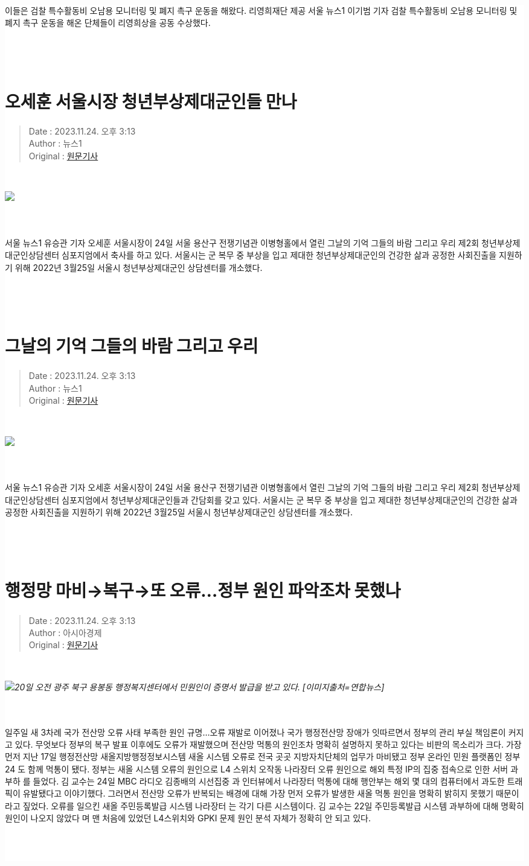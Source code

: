 이들은 검찰 특수활동비 오남용 모니터링 및 폐지 촉구 운동을 해왔다.
리영희재단 제공 서울 뉴스1 이기범 기자 검찰 특수활동비 오남용 모니터링 및 폐지 촉구 운동을 해온 단체들이 리영희상을 공동 수상했다.  
<br/><br/><br/>  

  
# 오세훈 서울시장 청년부상제대군인들 만나  
  
> Date : 2023.11.24. 오후 3:13  
> Author : 뉴스1  
> Original : [원문기사](https://n.news.naver.com/mnews/article/421/0007196980?sid=102)  
<br/>  
  
<img src="https://imgnews.pstatic.net/image/421/2023/11/24/0007196980_001_20231124151314705.jpg?type=w647" id="img1"></img>  
<br/><br/>  
  
서울 뉴스1 유승관 기자 오세훈 서울시장이 24일 서울 용산구 전쟁기념관 이병형홀에서 열린 그날의 기억 그들의 바람 그리고 우리 제2회 청년부상제대군인상담센터 심포지엄에서 축사를 하고 있다. 서울시는 군 복무 중 부상을 입고 제대한 청년부상제대군인의 건강한 삶과 공정한 사회진출을 지원하기 위해 2022년 3월25일 서울시 청년부상제대군인 상담센터를 개소했다.  
<br/><br/><br/>  

  
# 그날의 기억 그들의 바람 그리고 우리  
  
> Date : 2023.11.24. 오후 3:13  
> Author : 뉴스1  
> Original : [원문기사](https://n.news.naver.com/mnews/article/421/0007196979?sid=102)  
<br/>  
  
<img src="https://imgnews.pstatic.net/image/421/2023/11/24/0007196979_001_20231124151312048.jpg?type=w647" id="img1"></img>  
<br/><br/>  
  
서울 뉴스1 유승관 기자 오세훈 서울시장이 24일 서울 용산구 전쟁기념관 이병형홀에서 열린 그날의 기억 그들의 바람 그리고 우리 제2회 청년부상제대군인상담센터 심포지엄에서 청년부상제대군인들과 간담회를 갖고 있다. 서울시는 군 복무 중 부상을 입고 제대한 청년부상제대군인의 건강한 삶과 공정한 사회진출을 지원하기 위해 2022년 3월25일 서울시 청년부상제대군인 상담센터를 개소했다.  
<br/><br/><br/>  

  
# 행정망 마비→복구→또 오류…정부 원인 파악조차 못했나  
  
> Date : 2023.11.24. 오후 3:13  
> Author : 아시아경제  
> Original : [원문기사](https://n.news.naver.com/mnews/article/277/0005345769?sid=102)  
<br/>  
  
<img src="https://imgnews.pstatic.net/image/277/2023/11/24/0005345769_001_20231124151301267.jpg?type=w647" id="img1"></img><em class="img_desc">20일 오전 광주 북구 용봉동 행정복지센터에서 민원인이 증명서 발급을 받고 있다. [이미지출처=연합뉴스]</em>  
<br/><br/>  
  
일주일 새 3차례 국가 전산망 오류 사태 부족한 원인 규명…오류 재발로 이어졌나 국가 행정전산망 장애가 잇따르면서 정부의 관리 부실 책임론이 커지고 있다.
무엇보다 정부의 복구 발표 이후에도 오류가 재발했으며 전산망 먹통의 원인조차 명확히 설명하지 못하고 있다는 비판의 목소리가 크다.
가장 먼저 지난 17일 행정전산망 새올지방행정정보시스템 새올 시스템 오류로 전국 곳곳 지방자치단체의 업무가 마비됐고 정부 온라인 민원 플랫폼인 정부24 도 함께 먹통이 됐다.
정부는 새올 시스템 오류의 원인으로 L4 스위치 오작동 나라장터 오류 원인으로 해외 특정 IP의 집중 접속으로 인한 서버 과부하 를 들었다.
김 교수는 24일 MBC 라디오 김종배의 시선집중 과 인터뷰에서 나라장터 먹통에 대해 행안부는 해외 몇 대의 컴퓨터에서 과도한 트래픽이 유발됐다고 이야기했다.
그러면서 전산망 오류가 반복되는 배경에 대해 가장 먼저 오류가 발생한 새올 먹통 원인을 명확히 밝히지 못했기 때문이라고 짚었다.
오류를 일으킨 새올 주민등록발급 시스템 나라장터 는 각기 다른 시스템이다.
김 교수는 22일 주민등록발급 시스템 과부하에 대해 명확히 원인이 나오지 않았다 며 맨 처음에 있었던 L4스위치와 GPKI 문제 원인 분석 자체가 정확히 안 되고 있다.  
<br/><br/><br/>  
